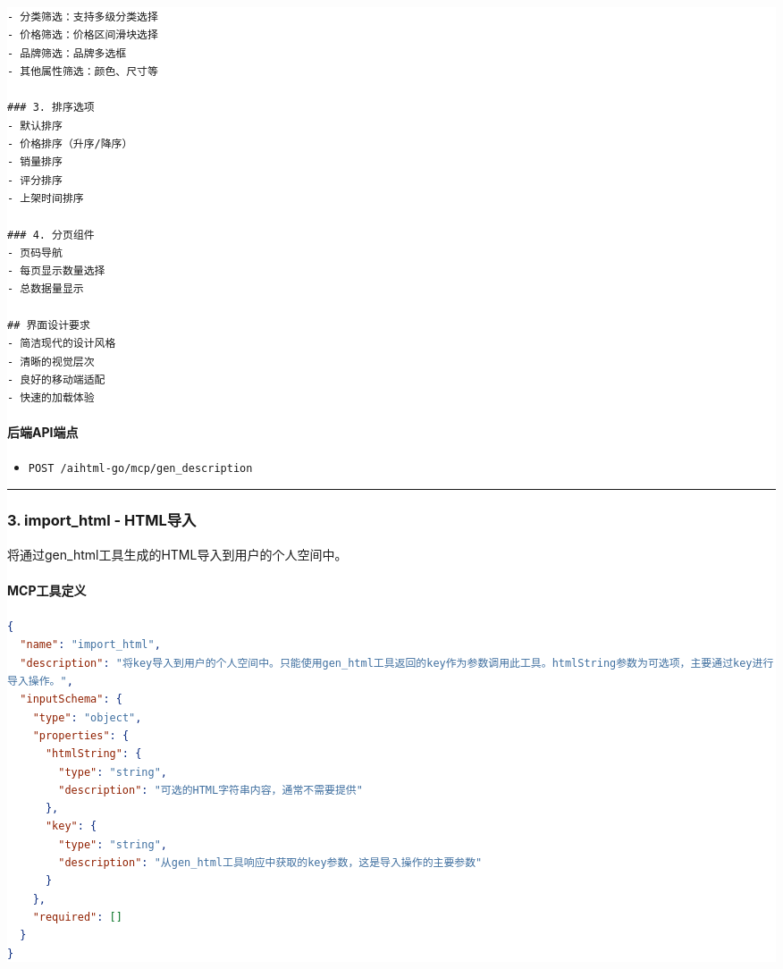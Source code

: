 ```
- 分类筛选：支持多级分类选择
- 价格筛选：价格区间滑块选择
- 品牌筛选：品牌多选框
- 其他属性筛选：颜色、尺寸等

### 3. 排序选项
- 默认排序
- 价格排序（升序/降序）
- 销量排序
- 评分排序
- 上架时间排序

### 4. 分页组件
- 页码导航
- 每页显示数量选择
- 总数据量显示

## 界面设计要求
- 简洁现代的设计风格
- 清晰的视觉层次
- 良好的移动端适配
- 快速的加载体验
```

#### 后端API端点
- `POST /aihtml-go/mcp/gen_description`

---

### 3. import_html - HTML导入

将通过gen_html工具生成的HTML导入到用户的个人空间中。

#### MCP工具定义

```json
{
  "name": "import_html",
  "description": "将key导入到用户的个人空间中。只能使用gen_html工具返回的key作为参数调用此工具。htmlString参数为可选项，主要通过key进行导入操作。",
  "inputSchema": {
    "type": "object",
    "properties": {
      "htmlString": {
        "type": "string",
        "description": "可选的HTML字符串内容，通常不需要提供"
      },
      "key": {
        "type": "string",
        "description": "从gen_html工具响应中获取的key参数，这是导入操作的主要参数"
      }
    },
    "required": []
  }
}
```
